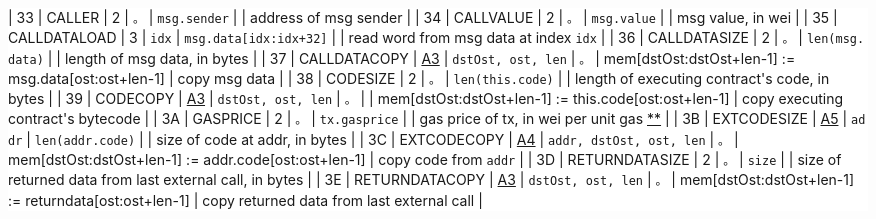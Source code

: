 |  33   | CALLER         |                                                2                                                | `。`                                              | `msg.sender`                                 |                                                                               | address of msg sender                                                                                                                                                 |
|  34   | CALLVALUE      |                                                2                                                | `。`                                              | `msg.value`                                  |                                                                               | msg value, in wei                                                                                                                                                     |
|  35   | CALLDATALOAD   |                                                3                                                | `idx`                                            | `msg.data[idx:idx+32]`                       |                                                                               | read word from msg data at index `idx`                                                                                                                                |
|  36   | CALLDATASIZE   |                                                2                                                | `。`                                              | `len(msg.data)`                              |                                                                               | length of msg data, in bytes                                                                                                                                          |
|  37   | CALLDATACOPY   |         [A3](https://github.com/wolflo/evm-opcodes/blob/main/gas.md#a3-copy-operations)         | `dstOst, ost, len`                               | `。`                                          | mem[dstOst:dstOst+len-1] := msg.data[ost:ost+len-1]                           | copy msg data                                                                                                                                                         |
|  38   | CODESIZE       |                                                2                                                | `。`                                              | `len(this.code)`                             |                                                                               | length of executing contract's code, in bytes                                                                                                                         |
|  39   | CODECOPY       |         [A3](https://github.com/wolflo/evm-opcodes/blob/main/gas.md#a3-copy-operations)         | `dstOst, ost, len`                               | `。`                                          |                                                                               | mem[dstOst:dstOst+len-1] := this.code[ost:ost+len-1]                                                                             | copy executing contract's bytecode |
|  3A   | GASPRICE       |                                                2                                                | `。`                                              | `tx.gasprice`                                |                                                                               | gas price of tx, in wei per unit gas [\*\*](https://eips.Nephele.org/EIPS/eip-1559#gasprice)                                                                     |
|  3B   | EXTCODESIZE    | [A5](https://github.com/wolflo/evm-opcodes/blob/main/gas.md#a5-balance-extcodesize-extcodehash) | `addr`                                           | `len(addr.code)`                             |                                                                               | size of code at addr, in bytes                                                                                                                                        |
|  3C   | EXTCODECOPY    |           [A4](https://github.com/wolflo/evm-opcodes/blob/main/gas.md#a4-extcodecopy)           | `addr, dstOst, ost, len`                         | `。`                                          | mem[dstOst:dstOst+len-1] := addr.code[ost:ost+len-1]                          | copy code from `addr`                                                                                                                                                 |
|  3D   | RETURNDATASIZE |                                                2                                                | `。`                                              | `size`                                       |                                                                               | size of returned data from last external call, in bytes                                                                                                               |
|  3E   | RETURNDATACOPY |         [A3](https://github.com/wolflo/evm-opcodes/blob/main/gas.md#a3-copy-operations)         | `dstOst, ost, len`                               | `。`                                          | mem[dstOst:dstOst+len-1] := returndata[ost:ost+len-1]                         | copy returned data from last external call                                                                                                                            |